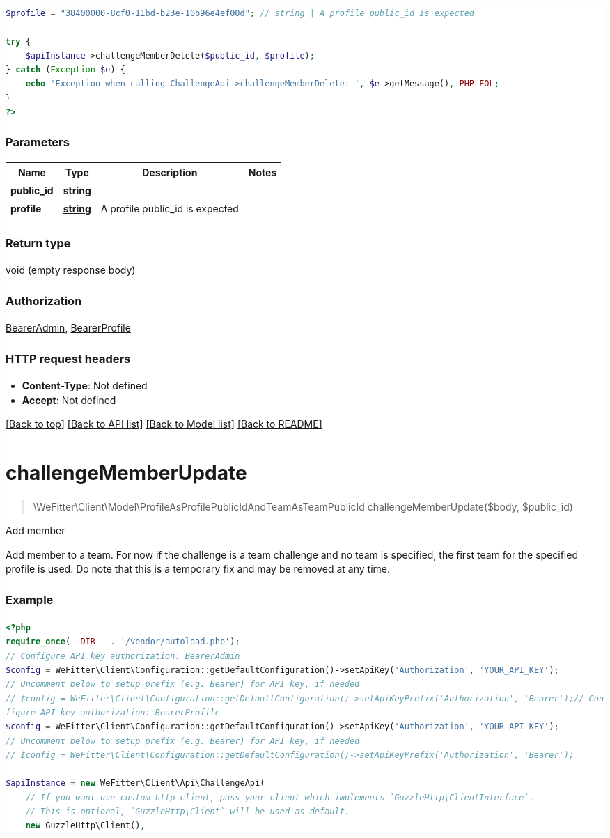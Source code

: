 ```php
$profile = "38400000-8cf0-11bd-b23e-10b96e4ef00d"; // string | A profile public_id is expected

try {
    $apiInstance->challengeMemberDelete($public_id, $profile);
} catch (Exception $e) {
    echo 'Exception when calling ChallengeApi->challengeMemberDelete: ', $e->getMessage(), PHP_EOL;
}
?>
```

### Parameters

Name | Type | Description  | Notes
------------- | ------------- | ------------- | -------------
 **public_id** | **string**|  |
 **profile** | [**string**](../Model/.md)| A profile public_id is expected |

### Return type

void (empty response body)

### Authorization

[BearerAdmin](../../README.md#BearerAdmin), [BearerProfile](../../README.md#BearerProfile)

### HTTP request headers

 - **Content-Type**: Not defined
 - **Accept**: Not defined

[[Back to top]](#) [[Back to API list]](../../README.md#documentation-for-api-endpoints) [[Back to Model list]](../../README.md#documentation-for-models) [[Back to README]](../../README.md)

# **challengeMemberUpdate**
> \WeFitter\Client\Model\ProfileAsProfilePublicIdAndTeamAsTeamPublicId challengeMemberUpdate($body, $public_id)

Add member

Add member to a team.     For now if the challenge is a team challenge and no team is specified, the first team for the specified profile is     used. Do note that this is a temporary fix and may be removed at any time.

### Example
```php
<?php
require_once(__DIR__ . '/vendor/autoload.php');
// Configure API key authorization: BearerAdmin
$config = WeFitter\Client\Configuration::getDefaultConfiguration()->setApiKey('Authorization', 'YOUR_API_KEY');
// Uncomment below to setup prefix (e.g. Bearer) for API key, if needed
// $config = WeFitter\Client\Configuration::getDefaultConfiguration()->setApiKeyPrefix('Authorization', 'Bearer');// Configure API key authorization: BearerProfile
$config = WeFitter\Client\Configuration::getDefaultConfiguration()->setApiKey('Authorization', 'YOUR_API_KEY');
// Uncomment below to setup prefix (e.g. Bearer) for API key, if needed
// $config = WeFitter\Client\Configuration::getDefaultConfiguration()->setApiKeyPrefix('Authorization', 'Bearer');

$apiInstance = new WeFitter\Client\Api\ChallengeApi(
    // If you want use custom http client, pass your client which implements `GuzzleHttp\ClientInterface`.
    // This is optional, `GuzzleHttp\Client` will be used as default.
    new GuzzleHttp\Client(),
```